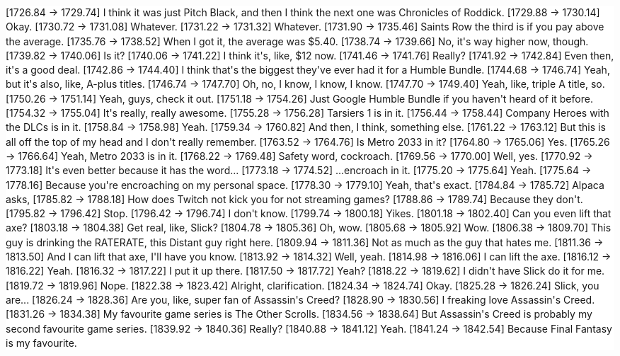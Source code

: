 [1726.84 → 1729.74] I think it was just Pitch Black, and then I think the next one was Chronicles of Roddick.
[1729.88 → 1730.14] Okay.
[1730.72 → 1731.08] Whatever.
[1731.22 → 1731.32] Whatever.
[1731.90 → 1735.46] Saints Row the third is if you pay above the average.
[1735.76 → 1738.52] When I got it, the average was $5.40.
[1738.74 → 1739.66] No, it's way higher now, though.
[1739.82 → 1740.06] Is it?
[1740.06 → 1741.22] I think it's, like, $12 now.
[1741.46 → 1741.76] Really?
[1741.92 → 1742.84] Even then, it's a good deal.
[1742.86 → 1744.40] I think that's the biggest they've ever had it for a Humble Bundle.
[1744.68 → 1746.74] Yeah, but it's also, like, A-plus titles.
[1746.74 → 1747.70] Oh, no, I know, I know, I know.
[1747.70 → 1749.40] Yeah, like, triple A title, so.
[1750.26 → 1751.14] Yeah, guys, check it out.
[1751.18 → 1754.26] Just Google Humble Bundle if you haven't heard of it before.
[1754.32 → 1755.04] It's really, really awesome.
[1755.28 → 1756.28] Tarsiers 1 is in it.
[1756.44 → 1758.44] Company Heroes with the DLCs is in it.
[1758.84 → 1758.98] Yeah.
[1759.34 → 1760.82] And then, I think, something else.
[1761.22 → 1763.12] But this is all off the top of my head and I don't really remember.
[1763.52 → 1764.76] Is Metro 2033 in it?
[1764.80 → 1765.06] Yes.
[1765.26 → 1766.64] Yeah, Metro 2033 is in it.
[1768.22 → 1769.48] Safety word, cockroach.
[1769.56 → 1770.00] Well, yes.
[1770.92 → 1773.18] It's even better because it has the word...
[1773.18 → 1774.52] ...encroach in it.
[1775.20 → 1775.64] Yeah.
[1775.64 → 1778.16] Because you're encroaching on my personal space.
[1778.30 → 1779.10] Yeah, that's exact.
[1784.84 → 1785.72] Alpaca asks,
[1785.82 → 1788.18] How does Twitch not kick you for not streaming games?
[1788.86 → 1789.74] Because they don't.
[1795.82 → 1796.42] Stop.
[1796.42 → 1796.74] I don't know.
[1799.74 → 1800.18] Yikes.
[1801.18 → 1802.40] Can you even lift that axe?
[1803.18 → 1804.38] Get real, like, Slick?
[1804.78 → 1805.36] Oh, wow.
[1805.68 → 1805.92] Wow.
[1806.38 → 1809.70] This guy is drinking the RATERATE, this Distant guy right here.
[1809.94 → 1811.36] Not as much as the guy that hates me.
[1811.36 → 1813.50] And I can lift that axe, I'll have you know.
[1813.92 → 1814.32] Well, yeah.
[1814.98 → 1816.06] I can lift the axe.
[1816.12 → 1816.22] Yeah.
[1816.32 → 1817.22] I put it up there.
[1817.50 → 1817.72] Yeah?
[1818.22 → 1819.62] I didn't have Slick do it for me.
[1819.72 → 1819.96] Nope.
[1822.38 → 1823.42] Alright, clarification.
[1824.34 → 1824.74] Okay.
[1825.28 → 1826.24] Slick, you are...
[1826.24 → 1828.36] Are you, like, super fan of Assassin's Creed?
[1828.90 → 1830.56] I freaking love Assassin's Creed.
[1831.26 → 1834.38] My favourite game series is The Other Scrolls.
[1834.56 → 1838.64] But Assassin's Creed is probably my second favourite game series.
[1839.92 → 1840.36] Really?
[1840.88 → 1841.12] Yeah.
[1841.24 → 1842.54] Because Final Fantasy is my favourite.